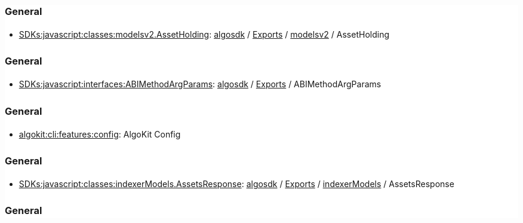 ### General
- [SDKs:javascript:classes:modelsv2.AssetHolding](taxonomy/SDKs:javascript:classes:modelsv2.AssetHolding.md): [algosdk](../README.md) / [Exports](../modules.md) / [modelsv2](../modules/modelsv2.md) / AssetHolding

### General
- [SDKs:javascript:interfaces:ABIMethodArgParams](taxonomy/SDKs:javascript:interfaces:ABIMethodArgParams.md): [algosdk](../README.md) / [Exports](../modules.md) / ABIMethodArgParams

### General
- [algokit:cli:features:config](taxonomy/algokit:cli:features:config.md): AlgoKit Config

### General
- [SDKs:javascript:classes:indexerModels.AssetsResponse](taxonomy/SDKs:javascript:classes:indexerModels.AssetsResponse.md): [algosdk](../README.md) / [Exports](../modules.md) / [indexerModels](../modules/indexerModels.md) / AssetsResponse

### General
